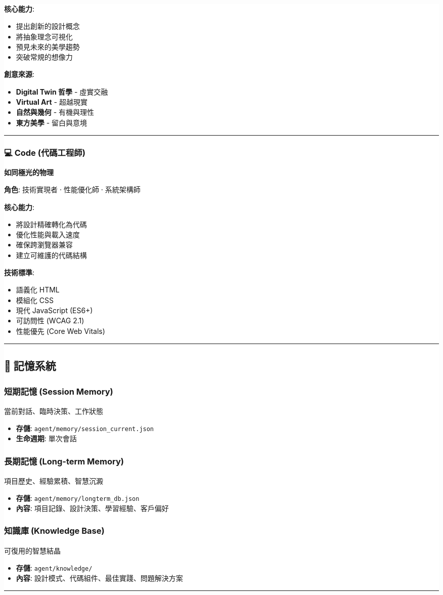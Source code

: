 **核心能力**:
- 提出創新的設計概念
- 將抽象理念可視化
- 預見未來的美學趨勢
- 突破常規的想像力

**創意來源**:
- **Digital Twin 哲學** - 虛實交融
- **Virtual Art** - 超越現實
- **自然與幾何** - 有機與理性
- **東方美學** - 留白與意境

---

### 💻 Code (代碼工程師)
**如同極光的物理**

**角色**: 技術實現者 · 性能優化師 · 系統架構師

**核心能力**:
- 將設計精確轉化為代碼
- 優化性能與載入速度
- 確保跨瀏覽器兼容
- 建立可維護的代碼結構

**技術標準**:
- 語義化 HTML
- 模組化 CSS
- 現代 JavaScript (ES6+)
- 可訪問性 (WCAG 2.1)
- 性能優先 (Core Web Vitals)

---

## 🧠 記憶系統

### 短期記憶 (Session Memory)
當前對話、臨時決策、工作狀態
- **存儲**: `agent/memory/session_current.json`
- **生命週期**: 單次會話

### 長期記憶 (Long-term Memory)
項目歷史、經驗累積、智慧沉澱
- **存儲**: `agent/memory/longterm_db.json`
- **內容**: 項目記錄、設計決策、學習經驗、客戶偏好

### 知識庫 (Knowledge Base)
可復用的智慧結晶
- **存儲**: `agent/knowledge/`
- **內容**: 設計模式、代碼組件、最佳實踐、問題解決方案

---
